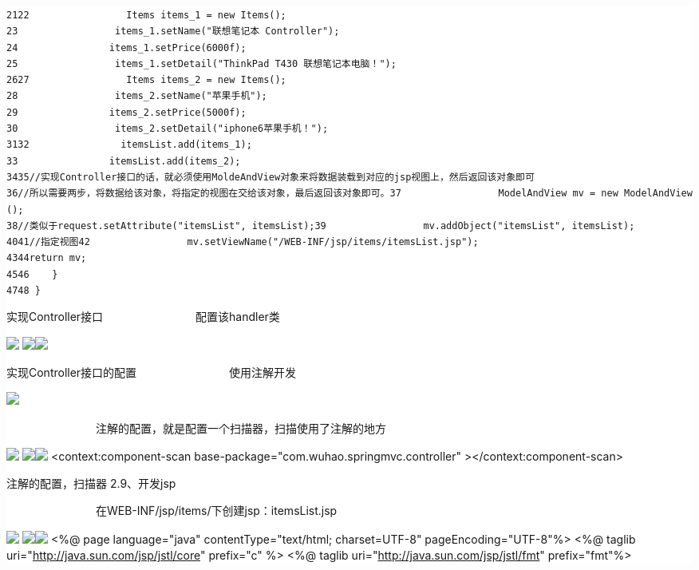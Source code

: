     2122                 Items items_1 = new Items();
    23                 items_1.setName("联想笔记本 Controller");
    24                items_1.setPrice(6000f);
    25                 items_1.setDetail("ThinkPad T430 联想笔记本电脑！");
    2627                 Items items_2 = new Items();
    28                 items_2.setName("苹果手机");
    29                items_2.setPrice(5000f);
    30                 items_2.setDetail("iphone6苹果手机！");
    3132                itemsList.add(items_1);
    33                itemsList.add(items_2);
    3435//实现Controller接口的话，就必须使用MoldeAndView对象来将数据装载到对应的jsp视图上，然后返回该对象即可
    36//所以需要两步，将数据给该对象，将指定的视图在交给该对象，最后返回该对象即可。37                 ModelAndView mv = new ModelAndView();
    38//类似于request.setAttribute("itemsList", itemsList);39                 mv.addObject("itemsList", itemsList);
    4041//指定视图42                 mv.setViewName("/WEB-INF/jsp/items/itemsList.jsp");
    4344return mv;
    4546    }
    4748 }

实现Controller接口
　　　　　　　　配置该handler类

![](/wp-content/uploads/2017/07/1500304816.png)
![](http://images.cnblogs.com/OutliningIndicators/ContractedBlock.gif)![](http://images.cnblogs.com/OutliningIndicators/ExpandedBlockStart.gif)
            <!-- 配置实现Controller接口的处理器 -->
            <bean name="/queryItems02.do" class="com.wuhao.springmvc.controller.ItemController02"></bean>

实现Controller接口的配置
　　　　　　　　使用注解开发

![](/wp-content/uploads/2017/07/1500304817.png)

　　　　　　　　注解的配置，就是配置一个扫描器，扫描使用了注解的地方

![](/wp-content/uploads/2017/07/1500304818.png)
![](http://images.cnblogs.com/OutliningIndicators/ContractedBlock.gif)![](http://images.cnblogs.com/OutliningIndicators/ExpandedBlockStart.gif)
            <!-- 使用注解的handle，则需要配置组件扫描器，加载handler
                base-package:指定要扫描的包
             -->
            <context:component-scan 
            base-package="com.wuhao.springmvc.controller"
            ></context:component-scan>

注解的配置，扫描器
2.9、开发jsp

　　　　　　　　在WEB-INF/jsp/items/下创建jsp：itemsList.jsp

![](/wp-content/uploads/2017/07/1500304819.png)
![](http://images.cnblogs.com/OutliningIndicators/ContractedBlock.gif)![](http://images.cnblogs.com/OutliningIndicators/ExpandedBlockStart.gif)
    <%@ page language="java" contentType="text/html; charset=UTF-8"
        pageEncoding="UTF-8"%>
    <%@ taglib uri="http://java.sun.com/jsp/jstl/core" prefix="c" %>
    <%@ taglib uri="http://java.sun.com/jsp/jstl/fmt"  prefix="fmt"%>
    <!DOCTYPE html PUBLIC "-//W3C//DTD HTML 4.01 Transitional//EN" "http://www.w3.org/TR/html4/loose.dtd">
    <html>
    <head>
    <meta http-equiv="Content-Type" content="text/html; charset=UTF-8">
    <title>查询商品列表</title>
    </head>
    <body> 
    <form action="${pageContext.request.contextPath }/item/queryItem.action" method="post">